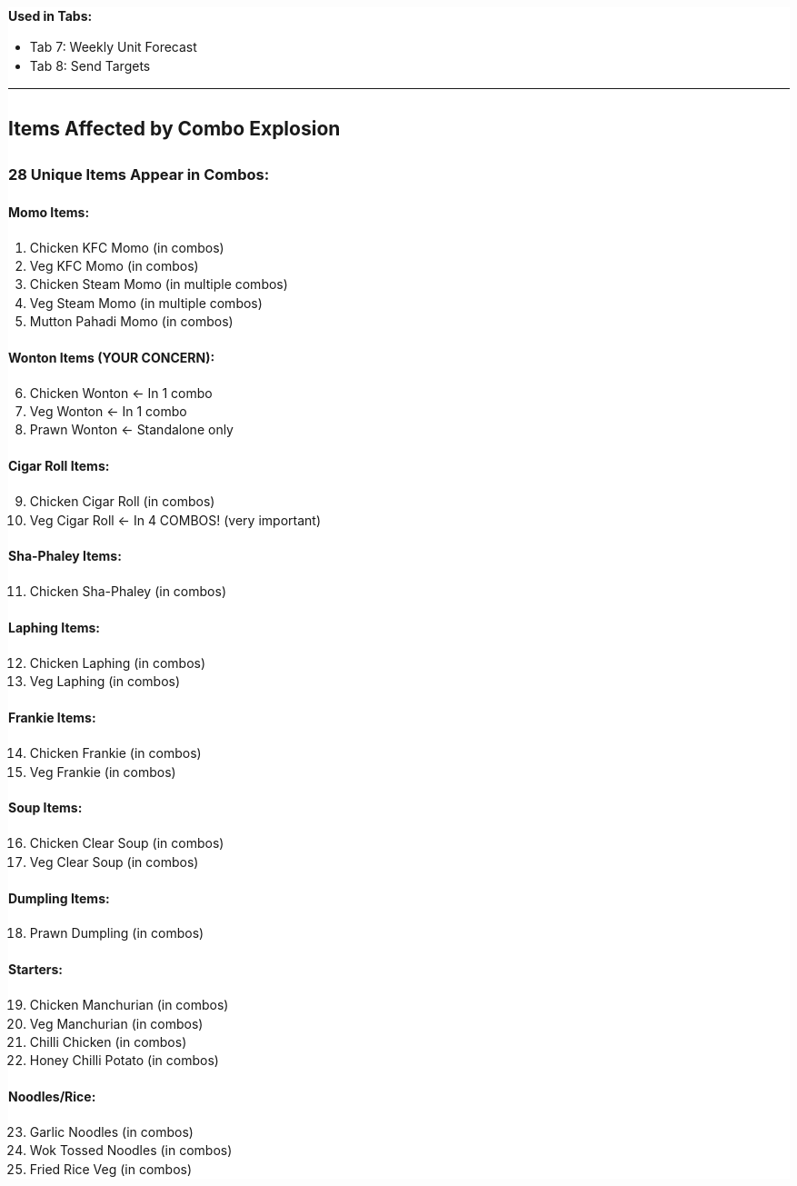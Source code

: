 **Used in Tabs:**
- Tab 7: Weekly Unit Forecast
- Tab 8: Send Targets

---

## Items Affected by Combo Explosion

### 28 Unique Items Appear in Combos:

#### Momo Items:
1. Chicken KFC Momo (in combos)
2. Veg KFC Momo (in combos)
3. Chicken Steam Momo (in multiple combos)
4. Veg Steam Momo (in multiple combos)
5. Mutton Pahadi Momo (in combos)

#### Wonton Items (YOUR CONCERN):
6. Chicken Wonton ← In 1 combo
7. Veg Wonton ← In 1 combo
8. Prawn Wonton ← Standalone only

#### Cigar Roll Items:
9. Chicken Cigar Roll (in combos)
10. Veg Cigar Roll ← In 4 COMBOS! (very important)

#### Sha-Phaley Items:
11. Chicken Sha-Phaley (in combos)

#### Laphing Items:
12. Chicken Laphing (in combos)
13. Veg Laphing (in combos)

#### Frankie Items:
14. Chicken Frankie (in combos)
15. Veg Frankie (in combos)

#### Soup Items:
16. Chicken Clear Soup (in combos)
17. Veg Clear Soup (in combos)

#### Dumpling Items:
18. Prawn Dumpling (in combos)

#### Starters:
19. Chicken Manchurian (in combos)
20. Veg Manchurian (in combos)
21. Chilli Chicken (in combos)
22. Honey Chilli Potato (in combos)

#### Noodles/Rice:
23. Garlic Noodles (in combos)
24. Wok Tossed Noodles (in combos)
25. Fried Rice Veg (in combos)
